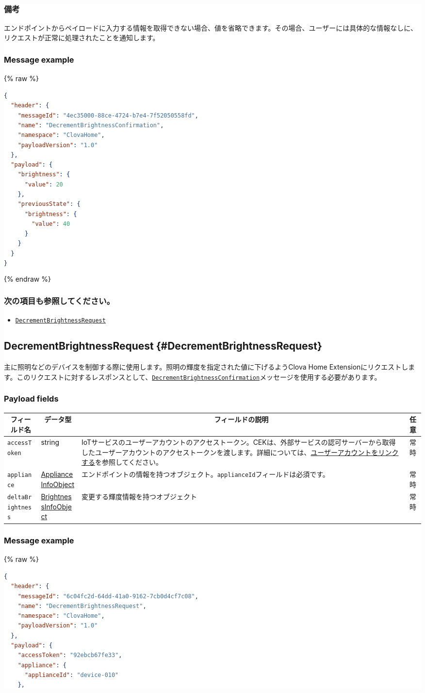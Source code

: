 ### 備考

エンドポイントからペイロードに入力する情報を取得できない場合、値を省略できます。その場合、ユーザーには具体的な情報なしに、リクエストが正常に処理されたことを通知します。

### Message example

{% raw %}

```json
{
  "header": {
    "messageId": "4ec35000-88ce-4724-b7e4-7f52050558fd",
    "name": "DecrementBrightnessConfirmation",
    "namespace": "ClovaHome",
    "payloadVersion": "1.0"
  },
  "payload": {
    "brightness": {
      "value": 20
    },
    "previousState": {
      "brightness": {
        "value": 40
      }
    }
  }
}
```

{% endraw %}

### 次の項目も参照してください。
* [`DecrementBrightnessRequest`](#DecrementBrightnessRequest)

## DecrementBrightnessRequest {#DecrementBrightnessRequest}
主に照明などのデバイスを制御する際に使用します。照明の輝度を指定された値に下げるようClova Home Extensionにリクエストします。このリクエストに対するレスポンスとして、[`DecrementBrightnessConfirmation`](#DecrementBrightnessConfirmation)メッセージを使用する必要があります。

### Payload fields

| フィールド名       | データ型    | フィールドの説明                     | 任意 |
|---------------|---------|-----------------------------|:---------:|
| `accessToken`      | string                                  | IoTサービスのユーザーアカウントのアクセストークン。CEKは、外部サービスの認可サーバーから取得したユーザーアカウントのアクセストークンを渡します。詳細については、[ユーザーアカウントをリンクする](/CEK/Guides/Link_User_Account.md)を参照してください。                          | 常時    |
| `appliance`        | [ApplianceInfoObject](/CEK/References/ClovaHomeInterface/Shared_Objects.md#ApplianceInfoObject)     | エンドポイントの情報を持つオブジェクト。`applianceId`フィールドは必須です。     | 常時    |
| `deltaBrightness`       | [BrightnessInfoObject](/CEK/References/ClovaHomeInterface/Shared_Objects.md#BrightnessInfoObject)             | 変更する輝度情報を持つオブジェクト                              | 常時    |

### Message example

{% raw %}

```json
{
  "header": {
    "messageId": "6c04fc2d-64dd-41a0-9162-7cb0d4cf7c08",
    "name": "DecrementBrightnessRequest",
    "namespace": "ClovaHome",
    "payloadVersion": "1.0"
  },
  "payload": {
    "accessToken": "92ebcb67fe33",
    "appliance": {
      "applianceId": "device-010"
    },
```